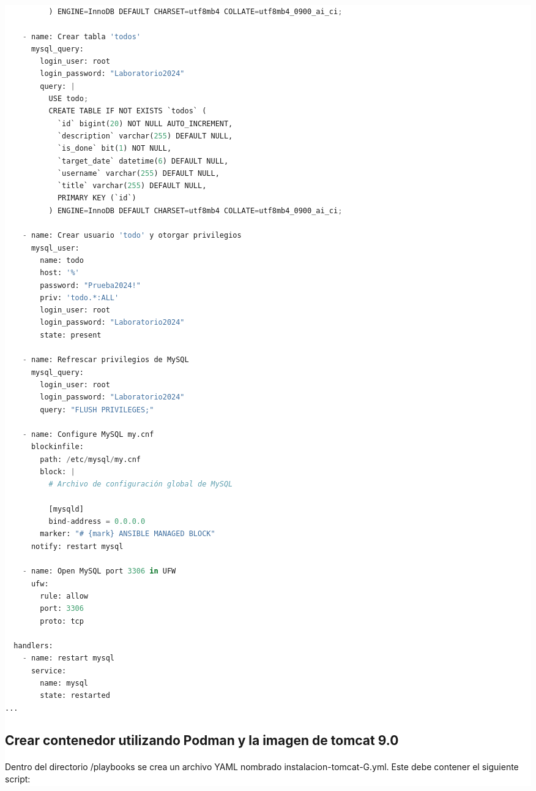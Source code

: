```python
          ) ENGINE=InnoDB DEFAULT CHARSET=utf8mb4 COLLATE=utf8mb4_0900_ai_ci;

    - name: Crear tabla 'todos'
      mysql_query:
        login_user: root
        login_password: "Laboratorio2024"
        query: |
          USE todo;
          CREATE TABLE IF NOT EXISTS `todos` (
            `id` bigint(20) NOT NULL AUTO_INCREMENT,
            `description` varchar(255) DEFAULT NULL,
            `is_done` bit(1) NOT NULL,
            `target_date` datetime(6) DEFAULT NULL,
            `username` varchar(255) DEFAULT NULL,
            `title` varchar(255) DEFAULT NULL,
            PRIMARY KEY (`id`)
          ) ENGINE=InnoDB DEFAULT CHARSET=utf8mb4 COLLATE=utf8mb4_0900_ai_ci;

    - name: Crear usuario 'todo' y otorgar privilegios
      mysql_user:
        name: todo
        host: '%'
        password: "Prueba2024!"
        priv: 'todo.*:ALL'
        login_user: root
        login_password: "Laboratorio2024"
        state: present

    - name: Refrescar privilegios de MySQL
      mysql_query:
        login_user: root
        login_password: "Laboratorio2024"
        query: "FLUSH PRIVILEGES;"

    - name: Configure MySQL my.cnf
      blockinfile:
        path: /etc/mysql/my.cnf
        block: |
          # Archivo de configuración global de MySQL

          [mysqld]
          bind-address = 0.0.0.0
        marker: "# {mark} ANSIBLE MANAGED BLOCK"
      notify: restart mysql

    - name: Open MySQL port 3306 in UFW
      ufw:
        rule: allow
        port: 3306
        proto: tcp

  handlers:
    - name: restart mysql
      service:
        name: mysql
        state: restarted
...
```
## Crear contenedor utilizando Podman y la imagen de tomcat 9.0
Dentro del directorio /playbooks se crea un archivo YAML nombrado instalacion-tomcat-G.yml. Este debe contener el siguiente script: